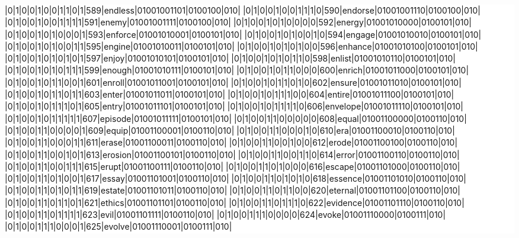 |0|1|0|0|1|0|0|1|1|0|1|589|endless|01001001101|0100100|010|
|0|1|0|0|1|0|0|1|1|1|0|590|endorse|01001001110|0100100|010|
|0|1|0|0|1|0|0|1|1|1|1|591|enemy|01001001111|0100100|010|
|0|1|0|0|1|0|1|0|0|0|0|592|energy|01001010000|0100101|010|
|0|1|0|0|1|0|1|0|0|0|1|593|enforce|01001010001|0100101|010|
|0|1|0|0|1|0|1|0|0|1|0|594|engage|01001010010|0100101|010|
|0|1|0|0|1|0|1|0|0|1|1|595|engine|01001010011|0100101|010|
|0|1|0|0|1|0|1|0|1|0|0|596|enhance|01001010100|0100101|010|
|0|1|0|0|1|0|1|0|1|0|1|597|enjoy|01001010101|0100101|010|
|0|1|0|0|1|0|1|0|1|1|0|598|enlist|01001010110|0100101|010|
|0|1|0|0|1|0|1|0|1|1|1|599|enough|01001010111|0100101|010|
|0|1|0|0|1|0|1|1|0|0|0|600|enrich|01001011000|0100101|010|
|0|1|0|0|1|0|1|1|0|0|1|601|enroll|01001011001|0100101|010|
|0|1|0|0|1|0|1|1|0|1|0|602|ensure|01001011010|0100101|010|
|0|1|0|0|1|0|1|1|0|1|1|603|enter|01001011011|0100101|010|
|0|1|0|0|1|0|1|1|1|0|0|604|entire|01001011100|0100101|010|
|0|1|0|0|1|0|1|1|1|0|1|605|entry|01001011101|0100101|010|
|0|1|0|0|1|0|1|1|1|1|0|606|envelope|01001011110|0100101|010|
|0|1|0|0|1|0|1|1|1|1|1|607|episode|01001011111|0100101|010|
|0|1|0|0|1|1|0|0|0|0|0|608|equal|01001100000|0100110|010|
|0|1|0|0|1|1|0|0|0|0|1|609|equip|01001100001|0100110|010|
|0|1|0|0|1|1|0|0|0|1|0|610|era|01001100010|0100110|010|
|0|1|0|0|1|1|0|0|0|1|1|611|erase|01001100011|0100110|010|
|0|1|0|0|1|1|0|0|1|0|0|612|erode|01001100100|0100110|010|
|0|1|0|0|1|1|0|0|1|0|1|613|erosion|01001100101|0100110|010|
|0|1|0|0|1|1|0|0|1|1|0|614|error|01001100110|0100110|010|
|0|1|0|0|1|1|0|0|1|1|1|615|erupt|01001100111|0100110|010|
|0|1|0|0|1|1|0|1|0|0|0|616|escape|01001101000|0100110|010|
|0|1|0|0|1|1|0|1|0|0|1|617|essay|01001101001|0100110|010|
|0|1|0|0|1|1|0|1|0|1|0|618|essence|01001101010|0100110|010|
|0|1|0|0|1|1|0|1|0|1|1|619|estate|01001101011|0100110|010|
|0|1|0|0|1|1|0|1|1|0|0|620|eternal|01001101100|0100110|010|
|0|1|0|0|1|1|0|1|1|0|1|621|ethics|01001101101|0100110|010|
|0|1|0|0|1|1|0|1|1|1|0|622|evidence|01001101110|0100110|010|
|0|1|0|0|1|1|0|1|1|1|1|623|evil|01001101111|0100110|010|
|0|1|0|0|1|1|1|0|0|0|0|624|evoke|01001110000|0100111|010|
|0|1|0|0|1|1|1|0|0|0|1|625|evolve|01001110001|0100111|010|